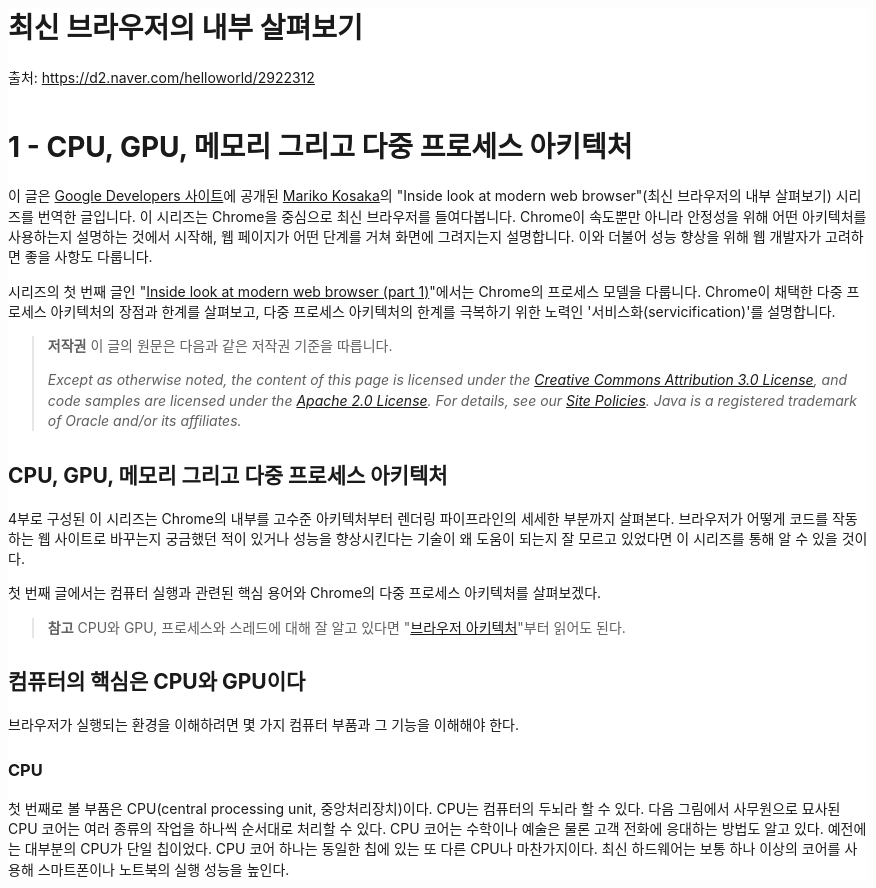 # 최신 브라우저의 내부 살펴보기

출처: https://d2.naver.com/helloworld/2922312



# 1 - CPU, GPU, 메모리 그리고 다중 프로세스 아키텍처



이 글은 [Google Developers 사이트](https://developers.google.com/)에 공개된 [Mariko Kosaka](https://developers.google.com/web/resources/contributors/kosamari)의 "Inside look at modern web browser"(최신 브라우저의 내부 살펴보기) 시리즈를 번역한 글입니다. 이  시리즈는 Chrome을 중심으로 최신 브라우저를 들여다봅니다. Chrome이 속도뿐만 아니라 안정성을 위해 어떤 아키텍처를  사용하는지 설명하는 것에서 시작해, 웹 페이지가 어떤 단계를 거쳐 화면에 그려지는지 설명합니다. 이와 더불어 성능 향상을 위해 웹 개발자가 고려하면 좋을 사항도 다룹니다.

시리즈의 첫 번째 글인 "[Inside look at modern web browser (part 1)](https://developers.google.com/web/updates/2018/09/inside-browser-part1)"에서는 Chrome의 프로세스 모델을 다룹니다. Chrome이 채택한 다중 프로세스 아키텍처의 장점과 한계를 살펴보고, 다중 프로세스  아키텍처의 한계를 극복하기 위한 노력인 '서비스화(servicification)'를 설명합니다.

> **저작권** 
>   이 글의 원문은 다음과 같은 저작권 기준을 따릅니다.  
>
> *Except as otherwise noted, the content of this page is licensed under the [Creative Commons Attribution 3.0 License](https://creativecommons.org/licenses/by/3.0/), and code samples are licensed under the [Apache 2.0 License](https://www.apache.org/licenses/LICENSE-2.0). For details, see our [Site Policies](https://developers.google.com/terms/site-policies). Java is a registered trademark of Oracle and/or its affiliates.*  

  

## CPU, GPU, 메모리 그리고 다중 프로세스 아키텍처

4부로 구성된 이 시리즈는 Chrome의 내부를 고수준 아키텍처부터 렌더링 파이프라인의 세세한 부분까지 살펴본다. 브라우저가 어떻게 코드를 작동하는 웹 사이트로 바꾸는지 궁금했던 적이 있거나 성능을 향상시킨다는 기술이 왜 도움이 되는지 잘 모르고  있었다면 이 시리즈를 통해 알 수 있을 것이다.

첫 번째 글에서는 컴퓨터 실행과 관련된 핵심 용어와 Chrome의 다중 프로세스 아키텍처를 살펴보겠다.

> **참고** 
>   CPU와 GPU, 프로세스와 스레드에 대해 잘 알고 있다면 "[브라우저 아키텍처](https://d2.naver.com/helloworld/2922312#ch4)"부터 읽어도 된다.  

  

## 컴퓨터의 핵심은 CPU와 GPU이다

브라우저가 실행되는 환경을 이해하려면 몇 가지 컴퓨터 부품과 그 기능을 이해해야 한다.

  

### CPU

첫 번째로 볼 부품은 CPU(central processing unit, 중앙처리장치)이다. CPU는 컴퓨터의 두뇌라 할 수 있다. 다음 그림에서 사무원으로 묘사된 CPU 코어는 여러 종류의 작업을 하나씩 순서대로 처리할 수 있다. CPU 코어는  수학이나 예술은 물론 고객 전화에 응대하는 방법도 알고 있다. 예전에는 대부분의 CPU가 단일 칩이었다. CPU 코어 하나는  동일한 칩에 있는 또 다른 CPU나 마찬가지이다. 최신 하드웨어는 보통 하나 이상의 코어를 사용해 스마트폰이나 노트북의 실행  성능을 높인다.
